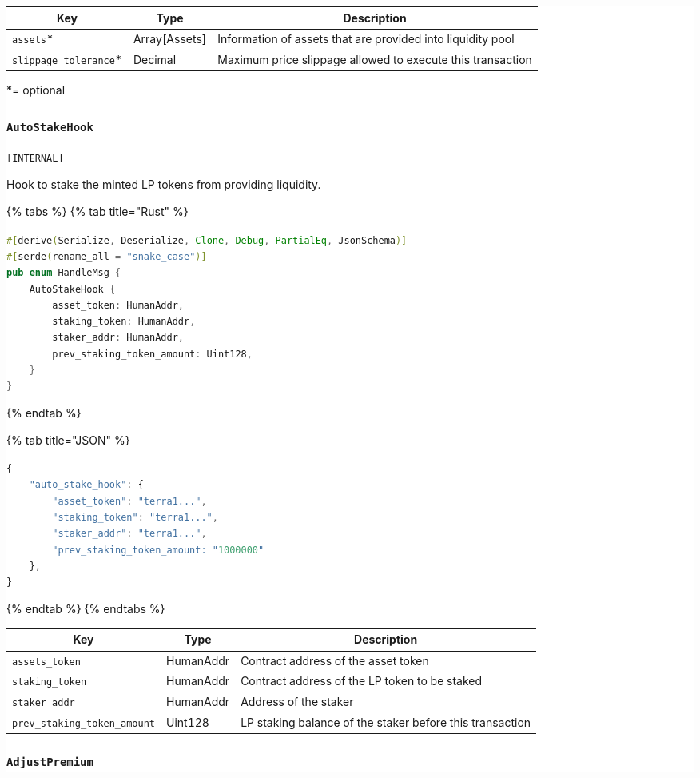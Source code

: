| Key                    | Type           | Description                                                 |
| ---------------------- | -------------- | ----------------------------------------------------------- |
| `assets`\*             | Array\[Assets] | Information of assets that are provided into liquidity pool |
| `slippage_tolerance`\* | Decimal        | Maximum price slippage allowed to execute this transaction  |

\*= optional

### `AutoStakeHook`

`[INTERNAL]`

Hook to stake the minted LP tokens from providing liquidity.&#x20;

{% tabs %}
{% tab title="Rust" %}
```rust
#[derive(Serialize, Deserialize, Clone, Debug, PartialEq, JsonSchema)]
#[serde(rename_all = "snake_case")]
pub enum HandleMsg {
    AutoStakeHook {
        asset_token: HumanAddr,
        staking_token: HumanAddr,
        staker_addr: HumanAddr,
        prev_staking_token_amount: Uint128,
    }    
}
```
{% endtab %}

{% tab title="JSON" %}
```javascript
{
    "auto_stake_hook": {
        "asset_token": "terra1...",
        "staking_token": "terra1...",
        "staker_addr": "terra1...",
        "prev_staking_token_amount: "1000000"
    },
}
```
{% endtab %}
{% endtabs %}

| Key                         | Type      | Description                                              |
| --------------------------- | --------- | -------------------------------------------------------- |
| `assets_token`              | HumanAddr | Contract address of the asset token                      |
| `staking_token`             | HumanAddr | Contract address of the LP token to be staked            |
| `staker_addr`               | HumanAddr | Address of the staker                                    |
| `prev_staking_token_amount` | Uint128   | LP staking balance of the staker before this transaction |

### `AdjustPremium`
